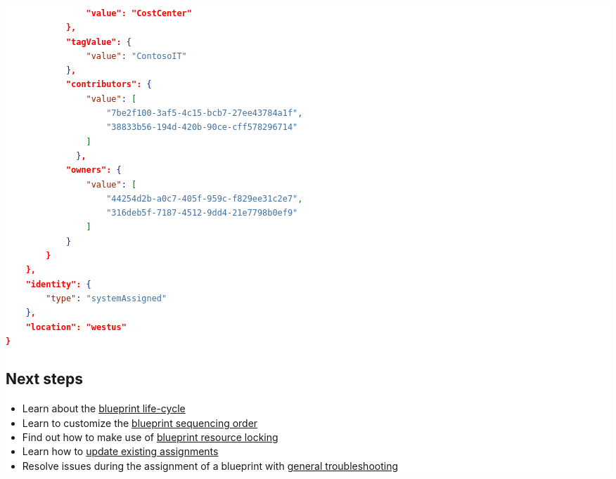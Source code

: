   ```json
                  "value": "CostCenter"
              },
              "tagValue": {
                  "value": "ContosoIT"
              },
              "contributors": {
                  "value": [
                      "7be2f100-3af5-4c15-bcb7-27ee43784a1f",
                      "38833b56-194d-420b-90ce-cff578296714"
                  ]
                },
              "owners": {
                  "value": [
                      "44254d2b-a0c7-405f-959c-f829ee31c2e7",
                      "316deb5f-7187-4512-9dd4-21e7798b0ef9"
                  ]
              }
          }
      },
      "identity": {
          "type": "systemAssigned"
      },
      "location": "westus"
  }
  ```

## Next steps

- Learn about the [blueprint life-cycle](lifecycle.md)
- Learn to customize the [blueprint sequencing order](sequencing-order.md)
- Find out how to make use of [blueprint resource locking](resource-locking.md)
- Learn how to [update existing assignments](../how-to/update-existing-assignments.md)
- Resolve issues during the assignment of a blueprint with [general troubleshooting](../troubleshoot/general.md)